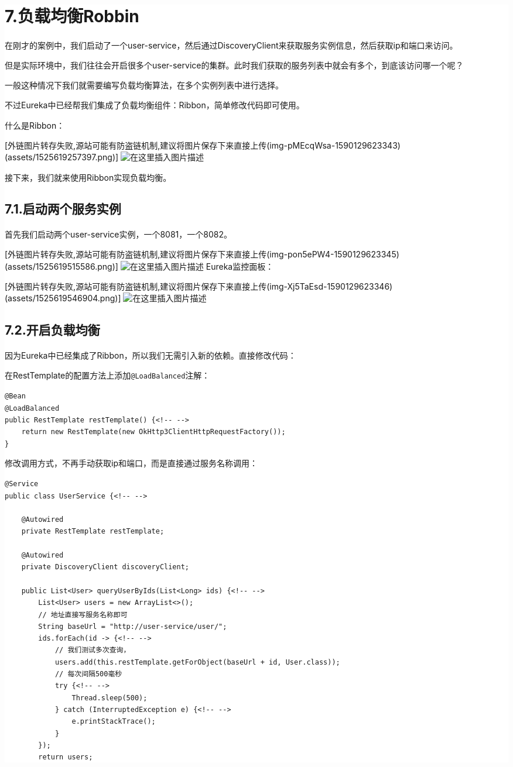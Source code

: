 # 7.负载均衡Robbin

在刚才的案例中，我们启动了一个user-service，然后通过DiscoveryClient来获取服务实例信息，然后获取ip和端口来访问。

但是实际环境中，我们往往会开启很多个user-service的集群。此时我们获取的服务列表中就会有多个，到底该访问哪一个呢？

一般这种情况下我们就需要编写负载均衡算法，在多个实例列表中进行选择。

不过Eureka中已经帮我们集成了负载均衡组件：Ribbon，简单修改代码即可使用。

什么是Ribbon：

[外链图片转存失败,源站可能有防盗链机制,建议将图片保存下来直接上传(img-pMEcqWsa-1590129623343)(assets/1525619257397.png)] <img src="https://img-blog.csdnimg.cn/20200527095505447.png" alt="在这里插入图片描述"/>

接下来，我们就来使用Ribbon实现负载均衡。

## 7.1.启动两个服务实例

首先我们启动两个user-service实例，一个8081，一个8082。

[外链图片转存失败,源站可能有防盗链机制,建议将图片保存下来直接上传(img-pon5ePW4-1590129623345)(assets/1525619515586.png)] <img src="https://img-blog.csdnimg.cn/2020052709553160.png?x-oss-process=image/watermark,type_ZmFuZ3poZW5naGVpdGk,shadow_10,text_aHR0cHM6Ly9ibG9nLmNzZG4ubmV0L3FxXzQzMDYxMjkw,size_16,color_FFFFFF,t_70" alt="在这里插入图片描述"/> Eureka监控面板：

[外链图片转存失败,源站可能有防盗链机制,建议将图片保存下来直接上传(img-Xj5TaEsd-1590129623346)(assets/1525619546904.png)] <img src="https://img-blog.csdnimg.cn/20200527095558517.png" alt="在这里插入图片描述"/>

## 7.2.开启负载均衡

因为Eureka中已经集成了Ribbon，所以我们无需引入新的依赖。直接修改代码：

在RestTemplate的配置方法上添加`@LoadBalanced`注解：

```
@Bean
@LoadBalanced
public RestTemplate restTemplate() {<!-- -->
    return new RestTemplate(new OkHttp3ClientHttpRequestFactory());
}

```

修改调用方式，不再手动获取ip和端口，而是直接通过服务名称调用：

```
@Service
public class UserService {<!-- -->

    @Autowired
    private RestTemplate restTemplate;

    @Autowired
    private DiscoveryClient discoveryClient;

    public List<User> queryUserByIds(List<Long> ids) {<!-- -->
        List<User> users = new ArrayList<>();
        // 地址直接写服务名称即可
        String baseUrl = "http://user-service/user/";
        ids.forEach(id -> {<!-- -->
            // 我们测试多次查询，
            users.add(this.restTemplate.getForObject(baseUrl + id, User.class));
            // 每次间隔500毫秒
            try {<!-- -->
                Thread.sleep(500);
            } catch (InterruptedException e) {<!-- -->
                e.printStackTrace();
            }
        });
        return users;
```